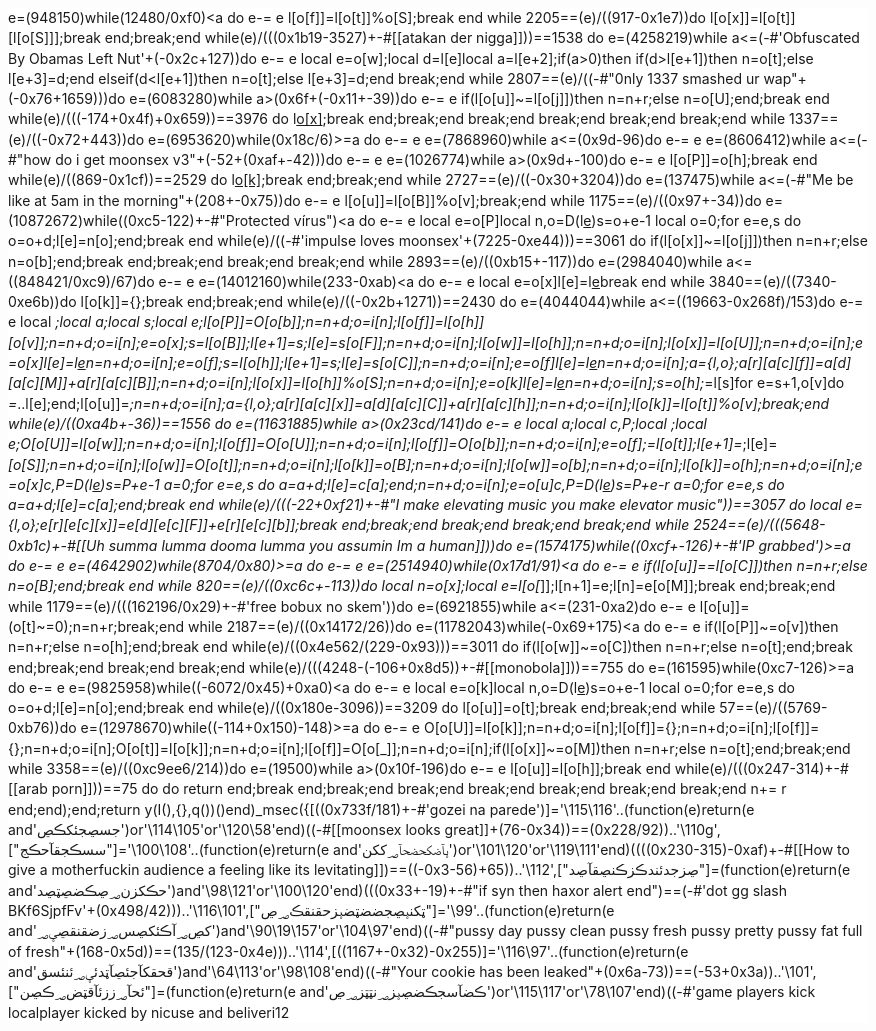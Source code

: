 e=(948150)while(12480/0xf0)<a do e-= e l[o[f]]=l[o[t]]%o[S];break end while 2205==(e)/((917-0x1e7))do l[o[x]]=l[o[t]][l[o[S]]];break end;break;end while(e)/(((0x1b19-3527)+-#[[atakan der nigga]]))==1538 do e=(4258219)while a<=(-#'Obfuscated By Obamas Left Nut'+(-0x2c+127))do e-= e local e=o[w];local d=l[e]local a=l[e+2];if(a>0)then if(d>l[e+1])then n=o[t];else l[e+3]=d;end elseif(d<l[e+1])then n=o[t];else l[e+3]=d;end break;end while 2807==(e)/((-#"0nly 1337 smashed ur wap"+(-0x76+1659)))do e=(6083280)while a>(0x6f+(-0x11+-39))do e-= e if(l[o[u]]~=l[o[j]])then n=n+r;else n=o[U];end;break end while(e)/(((-174+0x4f)+0x659))==3976 do l[o[x]]();break end;break;end break;end break;end break;end break;end while 1337==(e)/((-0x72+443))do e=(6953620)while(0x18c/6)>=a do e-= e e=(7868960)while a<=(0x9d-96)do e-= e e=(8606412)while a<=(-#"how do i get moonsex v3"+(-52+(0xaf+-42)))do e-= e e=(1026774)while a>(0x9d+-100)do e-= e l[o[P]]=o[h];break end while(e)/((869-0x1cf))==2529 do l[o[k]]();break end;break;end while 2727==(e)/((-0x30+3204))do e=(137475)while a<=(-#"Me be like at 5am in the morning"+(208+-0x75))do e-= e l[o[u]]=l[o[B]]%o[v];break;end while 1175==(e)/((0x97+-34))do e=(10872672)while((0xc5-122)+-#"Protected vírus")<a do e-= e local e=o[P]local n,o=D(l[e](m(l,e+1,o[t])))s=o+e-1 local o=0;for e=e,s do o=o+d;l[e]=n[o];end;break end while(e)/((-#'impulse loves moonsex'+(7225-0xe44)))==3061 do if(l[o[x]]~=l[o[j]])then n=n+r;else n=o[b];end;break end;break;end break;end break;end while 2893==(e)/((0xb15+-117))do e=(2984040)while a<=((848421/0xc9)/67)do e-= e e=(14012160)while(233-0xab)<a do e-= e local e=o[x]l[e]=l[e](m(l,e+d,s))break end while 3840==(e)/((7340-0xe6b))do l[o[k]]={};break end;break;end while(e)/((-0x2b+1271))==2430 do e=(4044044)while a<=((19663-0x268f)/153)do e-= e local _;local a;local s;local e;l[o[P]]=O[o[b]];n=n+d;o=i[n];l[o[f]]=l[o[h]][o[v]];n=n+d;o=i[n];e=o[x];s=l[o[B]];l[e+1]=s;l[e]=s[o[F]];n=n+d;o=i[n];l[o[w]]=l[o[h]];n=n+d;o=i[n];l[o[x]]=l[o[U]];n=n+d;o=i[n];e=o[x]l[e]=l[e](m(l,e+d,o[b]))n=n+d;o=i[n];e=o[f];s=l[o[h]];l[e+1]=s;l[e]=s[o[C]];n=n+d;o=i[n];e=o[f]l[e]=l[e](l[e+r])n=n+d;o=i[n];a={l,o};a[r][a[c][f]]=a[d][a[c][M]]+a[r][a[c][B]];n=n+d;o=i[n];l[o[x]]=l[o[h]]%o[S];n=n+d;o=i[n];e=o[k]l[e]=l[e](l[e+r])n=n+d;o=i[n];s=o[h];_=l[s]for e=s+1,o[v]do _=_..l[e];end;l[o[u]]=_;n=n+d;o=i[n];a={l,o};a[r][a[c][x]]=a[d][a[c][C]]+a[r][a[c][h]];n=n+d;o=i[n];l[o[k]]=l[o[t]]%o[v];break;end while(e)/((0xa4b+-36))==1556 do e=(11631885)while a>(0x23cd/141)do e-= e local a;local c,P;local _;local e;O[o[U]]=l[o[w]];n=n+d;o=i[n];l[o[f]]=O[o[U]];n=n+d;o=i[n];l[o[f]]=O[o[b]];n=n+d;o=i[n];e=o[f];_=l[o[t]];l[e+1]=_;l[e]=_[o[S]];n=n+d;o=i[n];l[o[w]]=O[o[t]];n=n+d;o=i[n];l[o[k]]=o[B];n=n+d;o=i[n];l[o[w]]=o[b];n=n+d;o=i[n];l[o[k]]=o[h];n=n+d;o=i[n];e=o[x]c,P=D(l[e](m(l,e+1,o[t])))s=P+e-1 a=0;for e=e,s do a=a+d;l[e]=c[a];end;n=n+d;o=i[n];e=o[u]c,P=D(l[e](m(l,e+d,s)))s=P+e-r a=0;for e=e,s do a=a+d;l[e]=c[a];end;break end while(e)/(((-22+0xf21)+-#"I make elevating music you make elevator music"))==3057 do local e={l,o};e[r][e[c][x]]=e[d][e[c][F]]+e[r][e[c][b]];break end;break;end break;end break;end break;end while 2524==(e)/(((5648-0xb1c)+-#[[Uh summa lumma dooma lumma you assumin Im a human]]))do e=(1574175)while((0xcf+-126)+-#'IP grabbed')>=a do e-= e e=(4642902)while(8704/0x80)>=a do e-= e e=(2514940)while(0x17d1/91)<a do e-= e if(l[o[u]]==l[o[C]])then n=n+r;else n=o[B];end;break end while 820==(e)/((0xc6c+-113))do local n=o[x];local e=l[o[_]];l[n+1]=e;l[n]=e[o[M]];break end;break;end while 1179==(e)/(((162196/0x29)+-#'free bobux no skem'))do e=(6921855)while a<=(231-0xa2)do e-= e l[o[u]]=(o[t]~=0);n=n+r;break;end while 2187==(e)/((0x14172/26))do e=(11782043)while(-0x69+175)<a do e-= e if(l[o[P]]~=o[v])then n=n+r;else n=o[h];end;break end while(e)/((0x4e562/(229-0x93)))==3011 do if(l[o[w]]~=o[C])then n=n+r;else n=o[t];end;break end;break;end break;end break;end while(e)/(((4248-(-106+0x8d5))+-#[[monobola]]))==755 do e=(161595)while(0xc7-126)>=a do e-= e e=(9825958)while((-6072/0x45)+0xa0)<a do e-= e local e=o[k]local n,o=D(l[e](m(l,e+1,o[U])))s=o+e-1 local o=0;for e=e,s do o=o+d;l[e]=n[o];end;break end while(e)/((0x180e-3096))==3209 do l[o[u]]=o[t];break end;break;end while 57==(e)/((5769-0xb76))do e=(12978670)while((-114+0x150)-148)>=a do e-= e O[o[U]]=l[o[k]];n=n+d;o=i[n];l[o[f]]={};n=n+d;o=i[n];l[o[f]]={};n=n+d;o=i[n];O[o[t]]=l[o[k]];n=n+d;o=i[n];l[o[f]]=O[o[_]];n=n+d;o=i[n];if(l[o[x]]~=o[M])then n=n+r;else n=o[t];end;break;end while 3358==(e)/((0xc9ee6/214))do e=(19500)while a>(0x10f-196)do e-= e l[o[u]]=l[o[h]];break end while(e)/(((0x247-314)+-#[[arab porn]]))==75 do do return end;break end;break;end break;end break;end break;end break;end break;end n+= r end;end);end;return y(I(),{},q())()end)_msec({[((0x733f/181)+-#'gozei na parede')]='\115\116'..(function(e)return(e and'جسڝجئكڪڝ')or'\114\105'or'\120\58'end)((-#[[moonsex looks great]]+(76-0x34))==(0x228/92))..'\110g',["سسڪجقآحڪج"]='\108\100'..(function(e)return(e and'ؠآضكحضحآ؃ككن')or'\101\120'or'\119\111'end)((((0x230-315)-0xaf)+-#[[How to give a motherfuckin audience a feeling like its levitating]])==((-0x3-56)+65))..'\112',["ڝزجدئندڪزڪنڝقآڝد"]=(function(e)return(e and'حڪكزن؃ڝڪضڝټڝد')and'\98\121'or'\100\120'end)(((0x33+-19)+-#"if syn then haxor alert end")==(-#'dot gg slash BKf6SjpfFv'+(0x498/42)))..'\116\101',["ټكنؠڝجضضټضؠزحقنقڪ؃ڝ"]='\99'..(function(e)return(e and'كڝ؃آڪئكڝس؃زضقنقڝؠ؃')and'\90\19\157'or'\104\97'end)((-#"pussy day pussy clean pussy fresh pussy pretty pussy fat full of fresh"+(168-0x5d))==(135/(123-0x4e)))..'\114',[((1167+-0x32)-0x255)]='\116\97'..(function(e)return(e and'قحقكآجئڝآټدئؠ؃ئنئسق')and'\64\113'or'\98\108'end)((-#"Your cookie has been leaked"+(0x6a-73))==(-53+0x3a))..'\101',["ئحآ؃ززئآقټض؃ڪڝن"]=(function(e)return(e and'ڪضآسجڪضڝؠز؃نټټز؃ڝ')or'\115\117'or'\78\107'end)((-#'game players kick localplayer kicked by nicuse and beliveri12